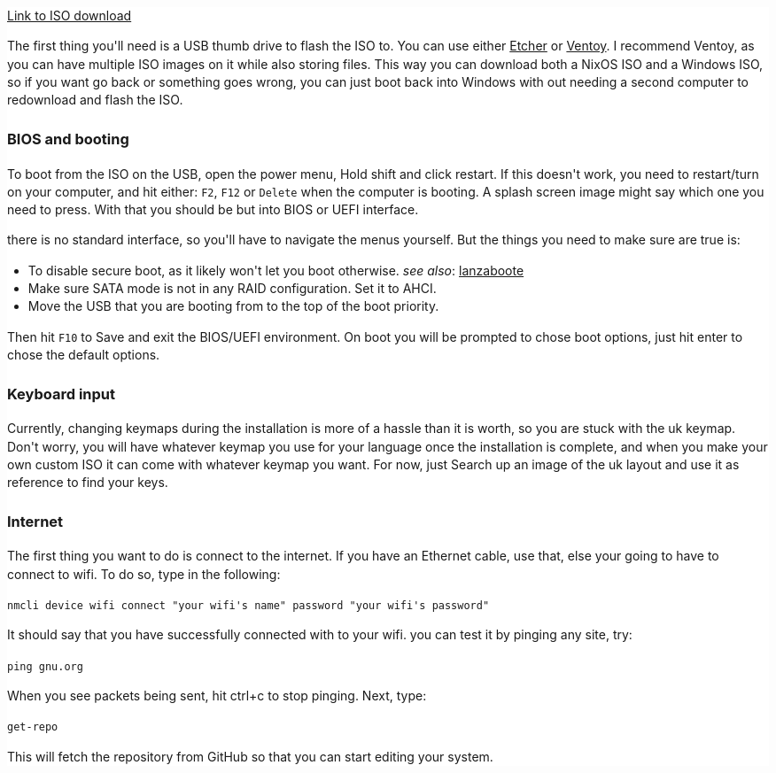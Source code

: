 [Link to ISO download]()

The first thing you'll need is a USB thumb drive to flash the ISO to. You can use either [Etcher](https://etcher.balena.io/) or [Ventoy](https://www.ventoy.net/en/index.html). I recommend Ventoy, as you can have multiple ISO images on it while also storing files. This way you can download both a NixOS ISO and a Windows ISO, so if you want go back or something goes wrong, you can just boot back into Windows with out needing a second computer to redownload and flash the ISO.

### BIOS and booting

To boot from the ISO on the USB, open the power menu, Hold shift and click restart. If this doesn't work, you need to restart/turn on your computer, and hit either: `F2`, `F12` or `Delete` when the computer is booting. A splash screen image might say which one you need to press. With that you should be but into BIOS or UEFI interface.

there is no standard interface, so you'll have to navigate the menus yourself. But the things you need to make sure are true is:

- To disable secure boot, as it likely won't let you boot otherwise. *see also*: [lanzaboote](https://github.com/nix-community/lanzaboote)
- Make sure SATA mode is not in any RAID configuration. Set it to AHCI.
- Move the USB that you are booting from to the top of the boot priority.

Then hit `F10` to Save and exit the BIOS/UEFI environment. On boot you will be prompted to chose boot options, just hit enter to chose the default options.

### Keyboard input

Currently, changing keymaps during the installation is more of a hassle than it is worth, so you are stuck with the uk keymap. Don't worry, you will have whatever keymap you use for your language once the installation is complete, and when you make your own custom ISO it can come with whatever keymap you want. For now, just Search up an image of the uk layout and use it as reference to find your keys.

### Internet

The first thing you want to do is connect to the internet. If you have an Ethernet cable, use that, else your going to have to connect to wifi. To do so, type in the following:

```shell
nmcli device wifi connect "your wifi's name" password "your wifi's password"
```

It should say that you have successfully connected with to your wifi. you can test it by pinging any site, try:

```shell
ping gnu.org
```

When you see packets being sent, hit ctrl+c to stop pinging. Next, type:

```
get-repo
```

This will fetch the repository from GitHub so that you can start editing your system.
